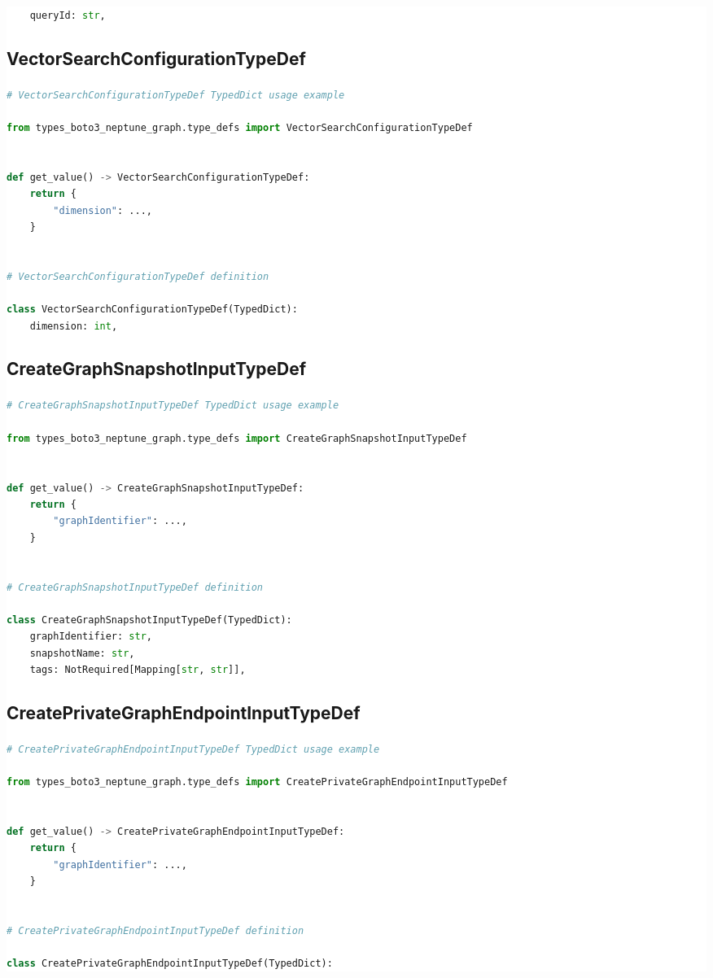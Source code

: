 ```python
    queryId: str,
```


## VectorSearchConfigurationTypeDef

```python
# VectorSearchConfigurationTypeDef TypedDict usage example

from types_boto3_neptune_graph.type_defs import VectorSearchConfigurationTypeDef


def get_value() -> VectorSearchConfigurationTypeDef:
    return {
        "dimension": ...,
    }


# VectorSearchConfigurationTypeDef definition

class VectorSearchConfigurationTypeDef(TypedDict):
    dimension: int,
```


## CreateGraphSnapshotInputTypeDef

```python
# CreateGraphSnapshotInputTypeDef TypedDict usage example

from types_boto3_neptune_graph.type_defs import CreateGraphSnapshotInputTypeDef


def get_value() -> CreateGraphSnapshotInputTypeDef:
    return {
        "graphIdentifier": ...,
    }


# CreateGraphSnapshotInputTypeDef definition

class CreateGraphSnapshotInputTypeDef(TypedDict):
    graphIdentifier: str,
    snapshotName: str,
    tags: NotRequired[Mapping[str, str]],
```


## CreatePrivateGraphEndpointInputTypeDef

```python
# CreatePrivateGraphEndpointInputTypeDef TypedDict usage example

from types_boto3_neptune_graph.type_defs import CreatePrivateGraphEndpointInputTypeDef


def get_value() -> CreatePrivateGraphEndpointInputTypeDef:
    return {
        "graphIdentifier": ...,
    }


# CreatePrivateGraphEndpointInputTypeDef definition

class CreatePrivateGraphEndpointInputTypeDef(TypedDict):
```
